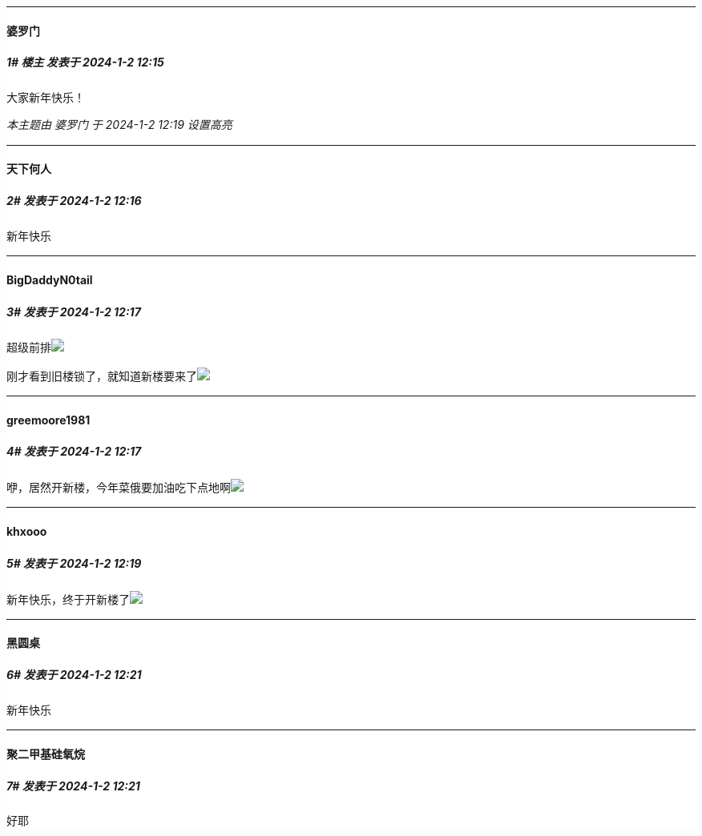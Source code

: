 
*****

####  婆罗门  
##### 1#       楼主       发表于 2024-1-2 12:15

大家新年快乐！

 *本主题由 婆罗门 于 2024-1-2 12:19 设置高亮* 

*****

####  天下何人  
##### 2#       发表于 2024-1-2 12:16

新年快乐

*****

####  BigDaddyN0tail  
##### 3#       发表于 2024-1-2 12:17

超级前排<img src="https://static.saraba1st.com/image/smiley/face2017/057.png" referrerpolicy="no-referrer">

刚才看到旧楼锁了，就知道新楼要来了<img src="https://static.saraba1st.com/image/smiley/face2017/252.png" referrerpolicy="no-referrer">

*****

####  greemoore1981  
##### 4#       发表于 2024-1-2 12:17

咿，居然开新楼，今年菜俄要加油吃下点地啊<img src="https://static.saraba1st.com/image/smiley/face2017/062.gif" referrerpolicy="no-referrer">

*****

####  khxooo  
##### 5#       发表于 2024-1-2 12:19

新年快乐，终于开新楼了<img src="https://static.saraba1st.com/image/smiley/face2017/067.png" referrerpolicy="no-referrer">

*****

####  黑圆桌  
##### 6#       发表于 2024-1-2 12:21

新年快乐

*****

####  聚二甲基硅氧烷  
##### 7#       发表于 2024-1-2 12:21

好耶
